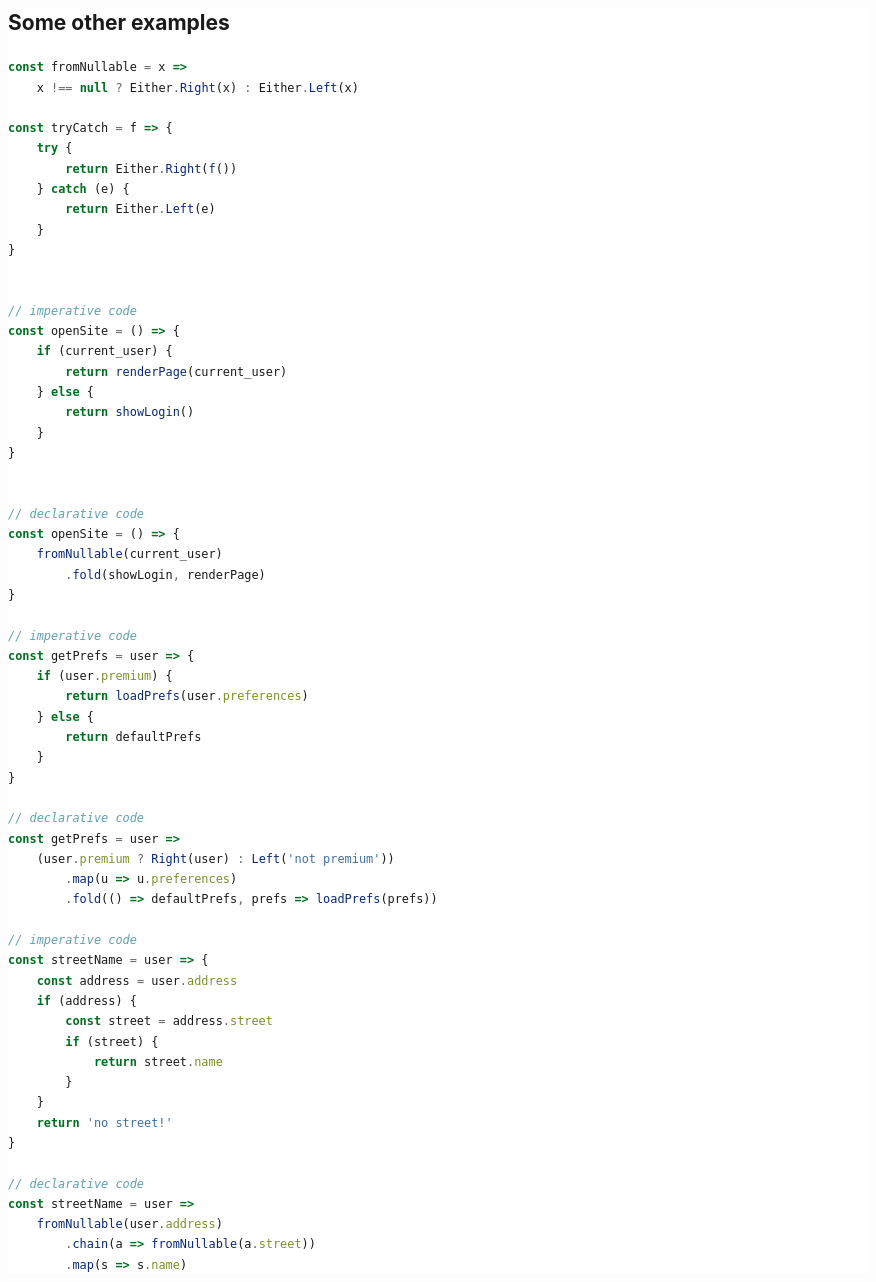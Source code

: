 ## Some other examples

```js
const fromNullable = x =>
    x !== null ? Either.Right(x) : Either.Left(x)

const tryCatch = f => {
    try {
        return Either.Right(f())
    } catch (e) {
        return Either.Left(e)
    }
}


// imperative code
const openSite = () => {
    if (current_user) {
        return renderPage(current_user)
    } else {
        return showLogin()
    }
}


// declarative code
const openSite = () => {
    fromNullable(current_user)
        .fold(showLogin, renderPage)
}

// imperative code
const getPrefs = user => {
    if (user.premium) {
        return loadPrefs(user.preferences)
    } else {
        return defaultPrefs
    }
}

// declarative code
const getPrefs = user =>
    (user.premium ? Right(user) : Left('not premium'))
        .map(u => u.preferences)
        .fold(() => defaultPrefs, prefs => loadPrefs(prefs))

// imperative code
const streetName = user => {
    const address = user.address
    if (address) {
        const street = address.street
        if (street) {
            return street.name
        }
    }
    return 'no street!'
}

// declarative code
const streetName = user =>
    fromNullable(user.address)
        .chain(a => fromNullable(a.street))
        .map(s => s.name)
```
